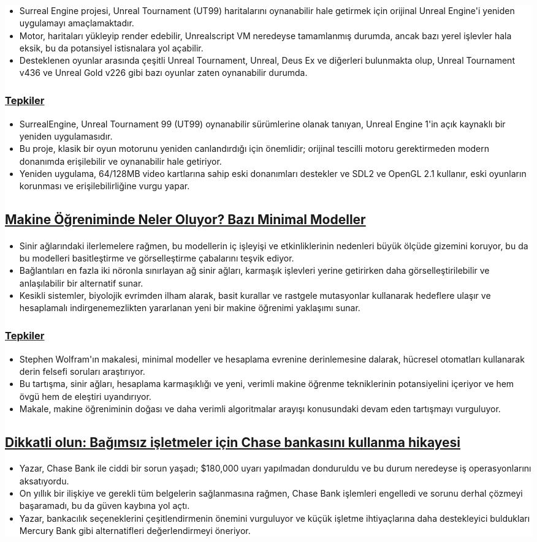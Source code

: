 - Surreal Engine projesi, Unreal Tournament (UT99) haritalarını oynanabilir hale getirmek için orijinal Unreal Engine'i yeniden uygulamayı amaçlamaktadır.
- Motor, haritaları yükleyip render edebilir, Unrealscript VM neredeyse tamamlanmış durumda, ancak bazı yerel işlevler hala eksik, bu da potansiyel istisnalara yol açabilir.
- Desteklenen oyunlar arasında çeşitli Unreal Tournament, Unreal, Deus Ex ve diğerleri bulunmakta olup, Unreal Tournament v436 ve Unreal Gold v226 gibi bazı oyunlar zaten oynanabilir durumda.

### [Tepkiler](https://news.ycombinator.com/item?id=41329505)

- SurrealEngine, Unreal Tournament 99 (UT99) oynanabilir sürümlerine olanak tanıyan, Unreal Engine 1'in açık kaynaklı bir yeniden uygulamasıdır.
- Bu proje, klasik bir oyun motorunu yeniden canlandırdığı için önemlidir; orijinal tescilli motoru gerektirmeden modern donanımda erişilebilir ve oynanabilir hale getiriyor.
- Yeniden uygulama, 64/128MB video kartlarına sahip eski donanımları destekler ve SDL2 ve OpenGL 2.1 kullanır, eski oyunların korunması ve erişilebilirliğine vurgu yapar.

## [Makine Öğreniminde Neler Oluyor? Bazı Minimal Modeller](https://writings.stephenwolfram.com/2024/08/whats-really-going-on-in-machine-learning-some-minimal-models/)

- Sinir ağlarındaki ilerlemelere rağmen, bu modellerin iç işleyişi ve etkinliklerinin nedenleri büyük ölçüde gizemini koruyor, bu da bu modelleri basitleştirme ve görselleştirme çabalarını teşvik ediyor.
- Bağlantıları en fazla iki nöronla sınırlayan ağ sinir ağları, karmaşık işlevleri yerine getirirken daha görselleştirilebilir ve anlaşılabilir bir alternatif sunar.
- Kesikli sistemler, biyolojik evrimden ilham alarak, basit kurallar ve rastgele mutasyonlar kullanarak hedeflere ulaşır ve hesaplamalı indirgenemezlikten yararlanan yeni bir makine öğrenimi yaklaşımı sunar.

### [Tepkiler](https://news.ycombinator.com/item?id=41323454)

- Stephen Wolfram'ın makalesi, minimal modeller ve hesaplama evrenine derinlemesine dalarak, hücresel otomatları kullanarak derin felsefi soruları araştırıyor.
- Bu tartışma, sinir ağları, hesaplama karmaşıklığı ve yeni, verimli makine öğrenme tekniklerinin potansiyelini içeriyor ve hem övgü hem de eleştiri uyandırıyor.
- Makale, makine öğreniminin doğası ve daha verimli algoritmalar arayışı konusundaki devam eden tartışmayı vurguluyor.

## [Dikkatli olun: Bağımsız işletmeler için Chase bankasını kullanma hikayesi](https://jxnl.co/writing/2024/09/21/chase-bank-small-business-nightmare/)

- Yazar, Chase Bank ile ciddi bir sorun yaşadı; $180,000 uyarı yapılmadan donduruldu ve bu durum neredeyse iş operasyonlarını aksatıyordu.
- On yıllık bir ilişkiye ve gerekli tüm belgelerin sağlanmasına rağmen, Chase Bank işlemleri engelledi ve sorunu derhal çözmeyi başaramadı, bu da güven kaybına yol açtı.
- Yazar, bankacılık seçeneklerini çeşitlendirmenin önemini vurguluyor ve küçük işletme ihtiyaçlarına daha destekleyici buldukları Mercury Bank gibi alternatifleri değerlendirmeyi öneriyor.
